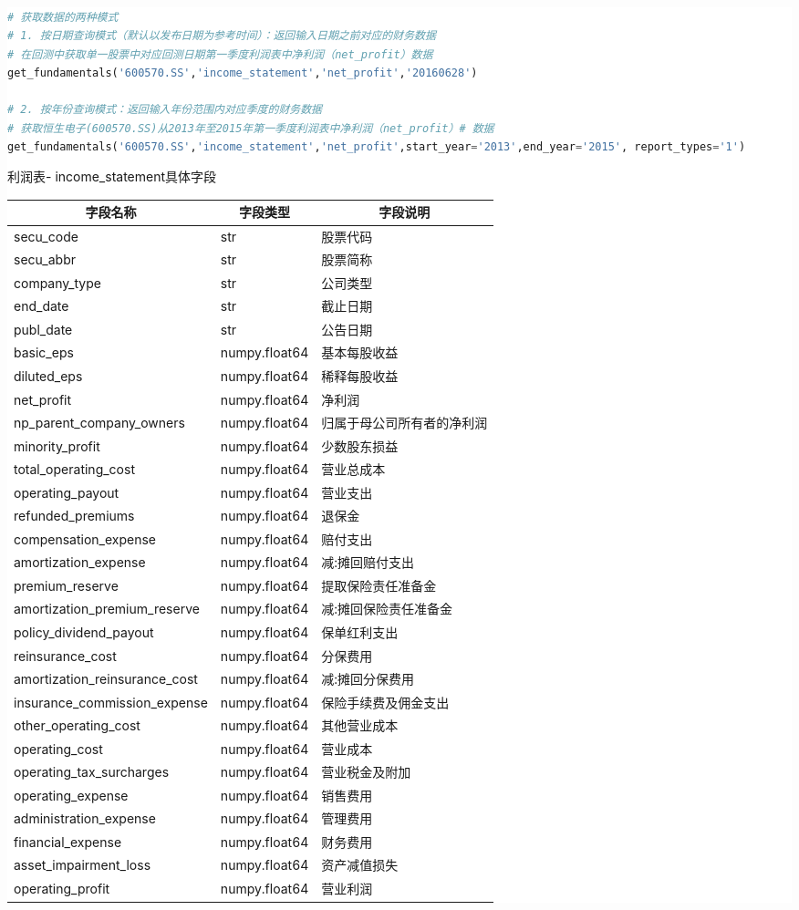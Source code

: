 ```python
# 获取数据的两种模式
# 1. 按日期查询模式（默认以发布日期为参考时间）：返回输入日期之前对应的财务数据
# 在回测中获取单一股票中对应回测日期第一季度利润表中净利润（net_profit）数据
get_fundamentals('600570.SS','income_statement','net_profit','20160628')

# 2. 按年份查询模式：返回输入年份范围内对应季度的财务数据
# 获取恒生电子(600570.SS)从2013年至2015年第一季度利润表中净利润（net_profit）# 数据
get_fundamentals('600570.SS','income_statement','net_profit',start_year='2013',end_year='2015', report_types='1')
```

利润表- income\_statement具体字段

| 字段名称                              | 字段类型          | 字段说明             |
| --------------------------------- | ------------- | ---------------- |
| secu\_code                        | str           | 股票代码             |
| secu\_abbr                        | str           | 股票简称             |
| company\_type                     | str           | 公司类型             |
| end\_date                         | str           | 截止日期             |
| publ\_date                        | str           | 公告日期             |
| basic\_eps                        | numpy.float64 | 基本每股收益           |
| diluted\_eps                      | numpy.float64 | 稀释每股收益           |
| net\_profit                       | numpy.float64 | 净利润              |
| np\_parent\_company\_owners       | numpy.float64 | 归属于母公司所有者的净利润    |
| minority\_profit                  | numpy.float64 | 少数股东损益           |
| total\_operating\_cost            | numpy.float64 | 营业总成本            |
| operating\_payout                 | numpy.float64 | 营业支出             |
| refunded\_premiums                | numpy.float64 | 退保金              |
| compensation\_expense             | numpy.float64 | 赔付支出             |
| amortization\_expense             | numpy.float64 | 减:摊回赔付支出         |
| premium\_reserve                  | numpy.float64 | 提取保险责任准备金        |
| amortization\_premium\_reserve    | numpy.float64 | 减:摊回保险责任准备金      |
| policy\_dividend\_payout          | numpy.float64 | 保单红利支出           |
| reinsurance\_cost                 | numpy.float64 | 分保费用             |
| amortization\_reinsurance\_cost   | numpy.float64 | 减:摊回分保费用         |
| insurance\_commission\_expense    | numpy.float64 | 保险手续费及佣金支出       |
| other\_operating\_cost            | numpy.float64 | 其他营业成本           |
| operating\_cost                   | numpy.float64 | 营业成本             |
| operating\_tax\_surcharges        | numpy.float64 | 营业税金及附加          |
| operating\_expense                | numpy.float64 | 销售费用             |
| administration\_expense           | numpy.float64 | 管理费用             |
| financial\_expense                | numpy.float64 | 财务费用             |
| asset\_impairment\_loss           | numpy.float64 | 资产减值损失           |
| operating\_profit                 | numpy.float64 | 营业利润             |